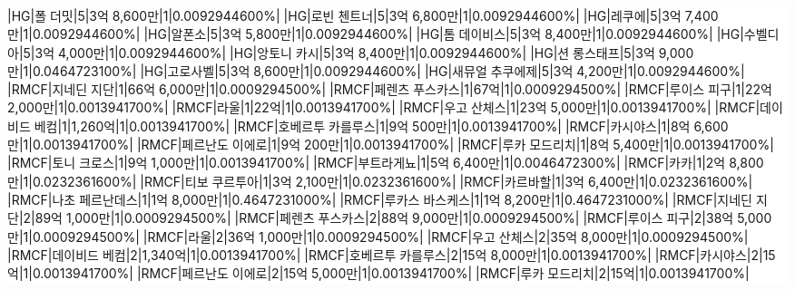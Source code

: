 |HG|폴 더밋|5|3억 8,600만|1|0.0092944600%|
|HG|로빈 첸트너|5|3억 6,800만|1|0.0092944600%|
|HG|레쿠에|5|3억 7,400만|1|0.0092944600%|
|HG|알폰소|5|3억 5,800만|1|0.0092944600%|
|HG|톰 데이비스|5|3억 8,400만|1|0.0092944600%|
|HG|수벨디아|5|3억 4,000만|1|0.0092944600%|
|HG|앙토니 카시|5|3억 8,400만|1|0.0092944600%|
|HG|션 롱스태프|5|3억 9,000만|1|0.0464723100%|
|HG|고로사벨|5|3억 8,600만|1|0.0092944600%|
|HG|새뮤얼 추쿠에제|5|3억 4,200만|1|0.0092944600%|
|RMCF|지네딘 지단|1|66억 6,000만|1|0.0009294500%|
|RMCF|페렌츠 푸스카스|1|67억|1|0.0009294500%|
|RMCF|루이스 피구|1|22억 2,000만|1|0.0013941700%|
|RMCF|라울|1|22억|1|0.0013941700%|
|RMCF|우고 산체스|1|23억 5,000만|1|0.0013941700%|
|RMCF|데이비드 베컴|1|1,260억|1|0.0013941700%|
|RMCF|호베르투 카를루스|1|9억 500만|1|0.0013941700%|
|RMCF|카시야스|1|8억 6,600만|1|0.0013941700%|
|RMCF|페르난도 이에로|1|9억 200만|1|0.0013941700%|
|RMCF|루카 모드리치|1|8억 5,400만|1|0.0013941700%|
|RMCF|토니 크로스|1|9억 1,000만|1|0.0013941700%|
|RMCF|부트라게뇨|1|5억 6,400만|1|0.0046472300%|
|RMCF|카카|1|2억 8,800만|1|0.0232361600%|
|RMCF|티보 쿠르투아|1|3억 2,100만|1|0.0232361600%|
|RMCF|카르바할|1|3억 6,400만|1|0.0232361600%|
|RMCF|나초 페르난데스|1|1억 8,000만|1|0.4647231000%|
|RMCF|루카스 바스케스|1|1억 8,200만|1|0.4647231000%|
|RMCF|지네딘 지단|2|89억 1,000만|1|0.0009294500%|
|RMCF|페렌츠 푸스카스|2|88억 9,000만|1|0.0009294500%|
|RMCF|루이스 피구|2|38억 5,000만|1|0.0009294500%|
|RMCF|라울|2|36억 1,000만|1|0.0009294500%|
|RMCF|우고 산체스|2|35억 8,000만|1|0.0009294500%|
|RMCF|데이비드 베컴|2|1,340억|1|0.0013941700%|
|RMCF|호베르투 카를루스|2|15억 8,000만|1|0.0013941700%|
|RMCF|카시야스|2|15억|1|0.0013941700%|
|RMCF|페르난도 이에로|2|15억 5,000만|1|0.0013941700%|
|RMCF|루카 모드리치|2|15억|1|0.0013941700%|